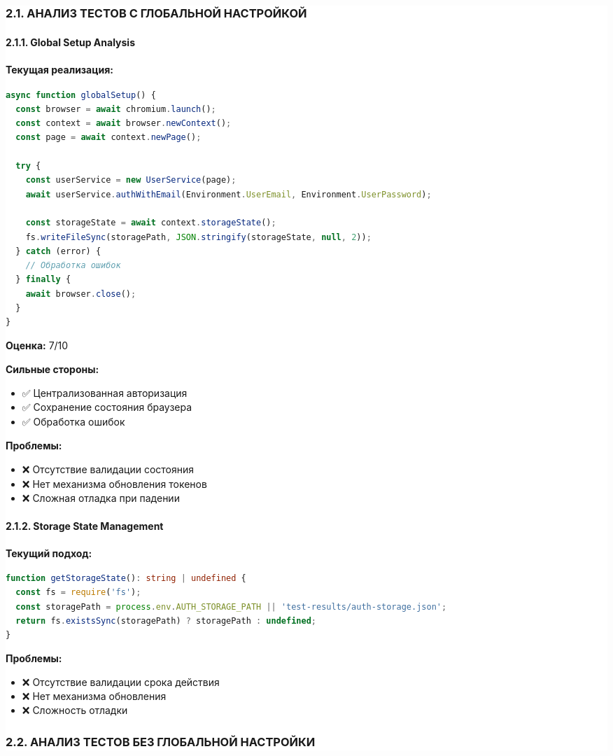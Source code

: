 ### 2.1. АНАЛИЗ ТЕСТОВ С ГЛОБАЛЬНОЙ НАСТРОЙКОЙ

#### 2.1.1. Global Setup Analysis

**Текущая реализация:**
```typescript
async function globalSetup() {
  const browser = await chromium.launch();
  const context = await browser.newContext();
  const page = await context.newPage();

  try {
    const userService = new UserService(page);
    await userService.authWithEmail(Environment.UserEmail, Environment.UserPassword);
    
    const storageState = await context.storageState();
    fs.writeFileSync(storagePath, JSON.stringify(storageState, null, 2));
  } catch (error) {
    // Обработка ошибок
  } finally {
    await browser.close();
  }
}
```

**Оценка:** 7/10

**Сильные стороны:**
- ✅ Централизованная авторизация
- ✅ Сохранение состояния браузера
- ✅ Обработка ошибок

**Проблемы:**
- ❌ Отсутствие валидации состояния
- ❌ Нет механизма обновления токенов
- ❌ Сложная отладка при падении

#### 2.1.2. Storage State Management

**Текущий подход:**
```typescript
function getStorageState(): string | undefined {
  const fs = require('fs');
  const storagePath = process.env.AUTH_STORAGE_PATH || 'test-results/auth-storage.json';
  return fs.existsSync(storagePath) ? storagePath : undefined;
}
```

**Проблемы:**
- ❌ Отсутствие валидации срока действия
- ❌ Нет механизма обновления
- ❌ Сложность отладки

### 2.2. АНАЛИЗ ТЕСТОВ БЕЗ ГЛОБАЛЬНОЙ НАСТРОЙКИ
